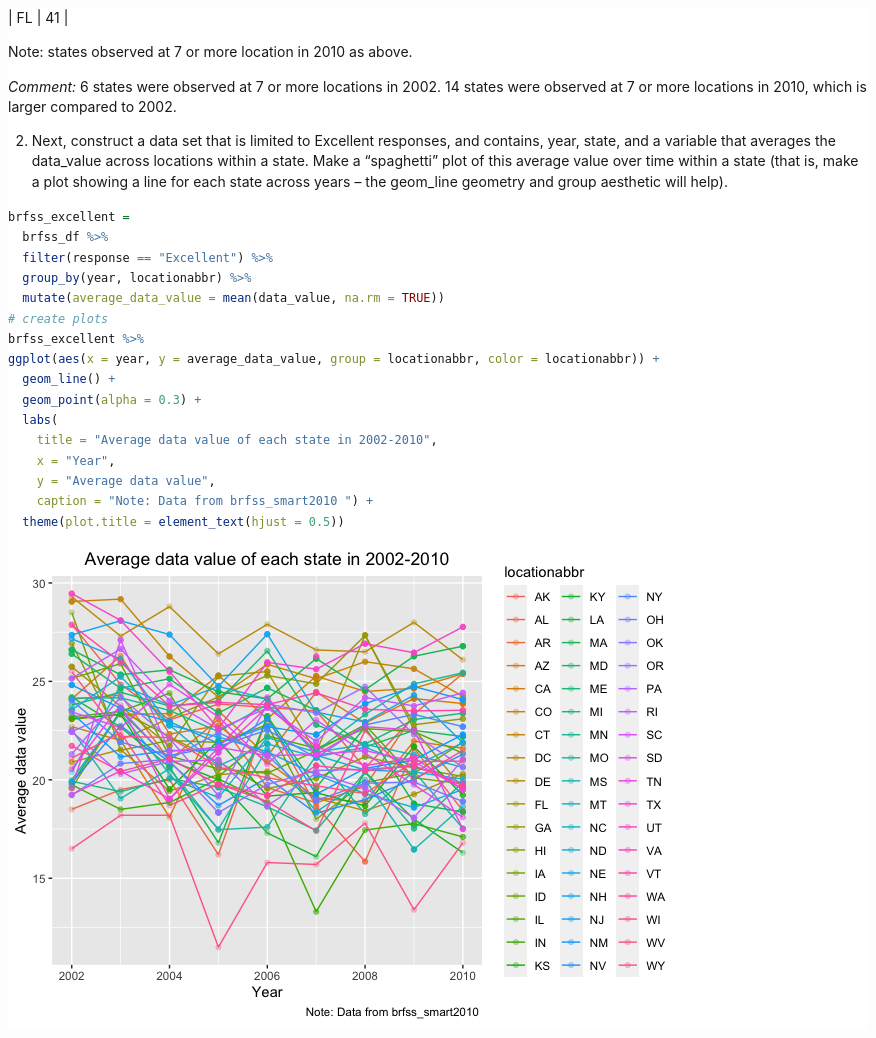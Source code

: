 | FL           |                             41 |

Note: states observed at 7 or more location in 2010 as above.

*Comment:* 6 states were observed at 7 or more locations in 2002. 14
states were observed at 7 or more locations in 2010, which is larger
compared to 2002.

2.  Next, construct a data set that is limited to Excellent responses,
    and contains, year, state, and a variable that averages the
    data\_value across locations within a state. Make a “spaghetti” plot
    of this average value over time within a state (that is, make a plot
    showing a line for each state across years – the geom\_line geometry
    and group aesthetic will help).

``` r
brfss_excellent =
  brfss_df %>%
  filter(response == "Excellent") %>%
  group_by(year, locationabbr) %>%
  mutate(average_data_value = mean(data_value, na.rm = TRUE))
# create plots
brfss_excellent %>%
ggplot(aes(x = year, y = average_data_value, group = locationabbr, color = locationabbr)) + 
  geom_line() +
  geom_point(alpha = 0.3) +
  labs(
    title = "Average data value of each state in 2002-2010",
    x = "Year",
    y = "Average data value", 
    caption = "Note: Data from brfss_smart2010 ") +
  theme(plot.title = element_text(hjust = 0.5))
```

![](p8105_hw3_files/figure-gfm/2b-1.png)
